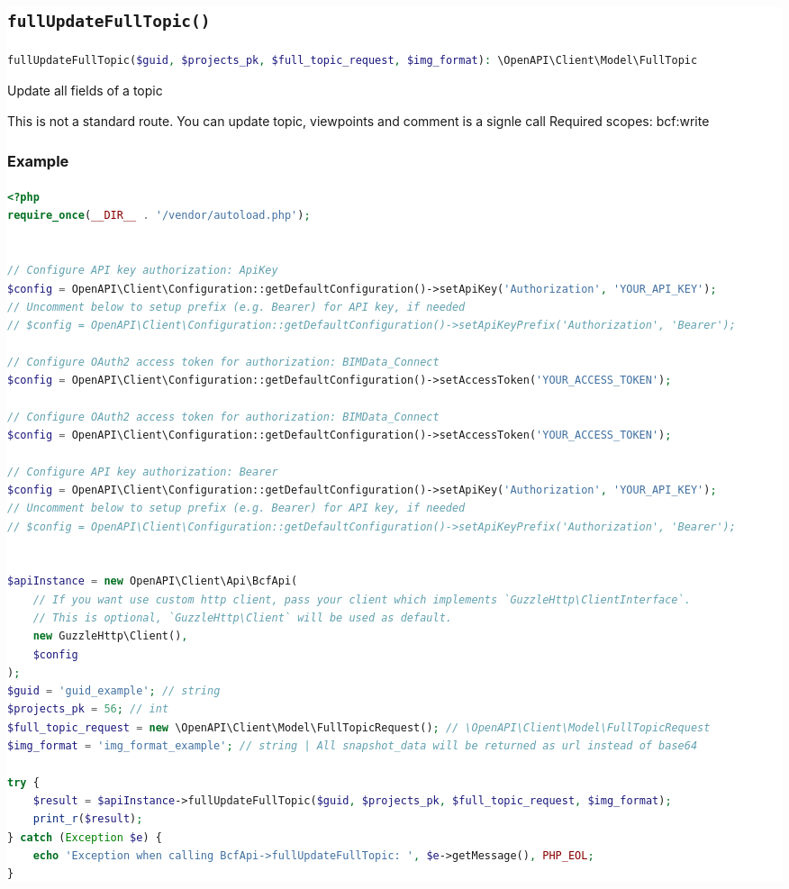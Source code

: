 ## `fullUpdateFullTopic()`

```php
fullUpdateFullTopic($guid, $projects_pk, $full_topic_request, $img_format): \OpenAPI\Client\Model\FullTopic
```

Update all fields of a topic

This is not a standard route. You can update topic, viewpoints and comment is a signle call  Required scopes: bcf:write

### Example

```php
<?php
require_once(__DIR__ . '/vendor/autoload.php');


// Configure API key authorization: ApiKey
$config = OpenAPI\Client\Configuration::getDefaultConfiguration()->setApiKey('Authorization', 'YOUR_API_KEY');
// Uncomment below to setup prefix (e.g. Bearer) for API key, if needed
// $config = OpenAPI\Client\Configuration::getDefaultConfiguration()->setApiKeyPrefix('Authorization', 'Bearer');

// Configure OAuth2 access token for authorization: BIMData_Connect
$config = OpenAPI\Client\Configuration::getDefaultConfiguration()->setAccessToken('YOUR_ACCESS_TOKEN');

// Configure OAuth2 access token for authorization: BIMData_Connect
$config = OpenAPI\Client\Configuration::getDefaultConfiguration()->setAccessToken('YOUR_ACCESS_TOKEN');

// Configure API key authorization: Bearer
$config = OpenAPI\Client\Configuration::getDefaultConfiguration()->setApiKey('Authorization', 'YOUR_API_KEY');
// Uncomment below to setup prefix (e.g. Bearer) for API key, if needed
// $config = OpenAPI\Client\Configuration::getDefaultConfiguration()->setApiKeyPrefix('Authorization', 'Bearer');


$apiInstance = new OpenAPI\Client\Api\BcfApi(
    // If you want use custom http client, pass your client which implements `GuzzleHttp\ClientInterface`.
    // This is optional, `GuzzleHttp\Client` will be used as default.
    new GuzzleHttp\Client(),
    $config
);
$guid = 'guid_example'; // string
$projects_pk = 56; // int
$full_topic_request = new \OpenAPI\Client\Model\FullTopicRequest(); // \OpenAPI\Client\Model\FullTopicRequest
$img_format = 'img_format_example'; // string | All snapshot_data will be returned as url instead of base64

try {
    $result = $apiInstance->fullUpdateFullTopic($guid, $projects_pk, $full_topic_request, $img_format);
    print_r($result);
} catch (Exception $e) {
    echo 'Exception when calling BcfApi->fullUpdateFullTopic: ', $e->getMessage(), PHP_EOL;
}
```
